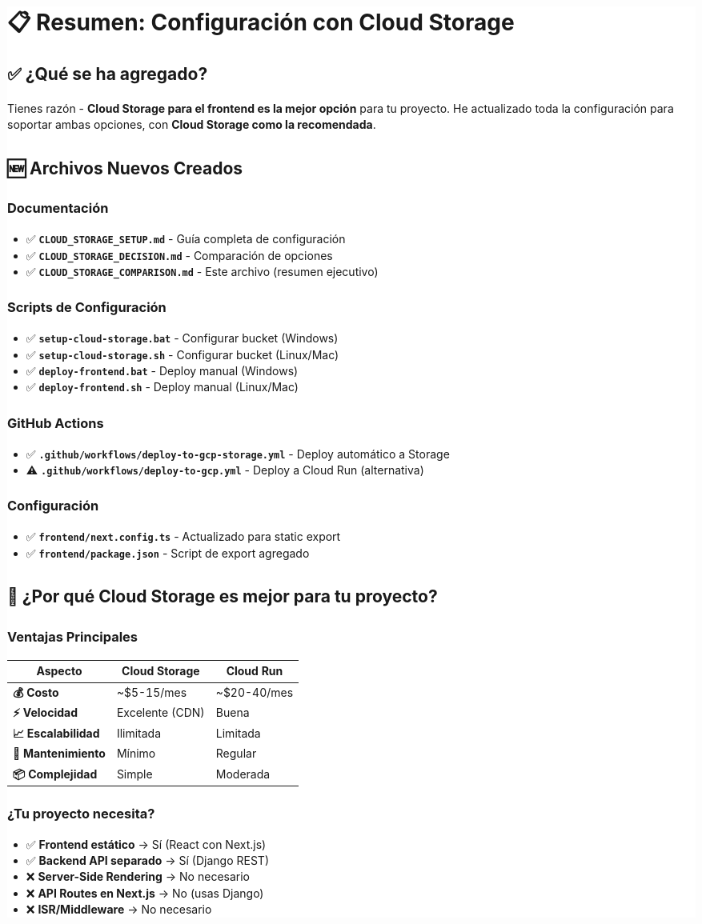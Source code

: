 # 📋 Resumen: Configuración con Cloud Storage

## ✅ ¿Qué se ha agregado?

Tienes razón - **Cloud Storage para el frontend es la mejor opción** para tu proyecto. He actualizado toda la configuración para soportar ambas opciones, con **Cloud Storage como la recomendada**.

## 🆕 Archivos Nuevos Creados

### Documentación
- ✅ **`CLOUD_STORAGE_SETUP.md`** - Guía completa de configuración
- ✅ **`CLOUD_STORAGE_DECISION.md`** - Comparación de opciones
- ✅ **`CLOUD_STORAGE_COMPARISON.md`** - Este archivo (resumen ejecutivo)

### Scripts de Configuración
- ✅ **`setup-cloud-storage.bat`** - Configurar bucket (Windows)
- ✅ **`setup-cloud-storage.sh`** - Configurar bucket (Linux/Mac)
- ✅ **`deploy-frontend.bat`** - Deploy manual (Windows)
- ✅ **`deploy-frontend.sh`** - Deploy manual (Linux/Mac)

### GitHub Actions
- ✅ **`.github/workflows/deploy-to-gcp-storage.yml`** - Deploy automático a Storage
- ⚠️ **`.github/workflows/deploy-to-gcp.yml`** - Deploy a Cloud Run (alternativa)

### Configuración
- ✅ **`frontend/next.config.ts`** - Actualizado para static export
- ✅ **`frontend/package.json`** - Script de export agregado

## 🎯 ¿Por qué Cloud Storage es mejor para tu proyecto?

### Ventajas Principales

| Aspecto | Cloud Storage | Cloud Run |
|---------|---------------|-----------|
| **💰 Costo** | ~$5-15/mes | ~$20-40/mes |
| **⚡ Velocidad** | Excelente (CDN) | Buena |
| **📈 Escalabilidad** | Ilimitada | Limitada |
| **🔧 Mantenimiento** | Mínimo | Regular |
| **📦 Complejidad** | Simple | Moderada |

### ¿Tu proyecto necesita?

- ✅ **Frontend estático** → Sí (React con Next.js)
- ✅ **Backend API separado** → Sí (Django REST)
- ❌ **Server-Side Rendering** → No necesario
- ❌ **API Routes en Next.js** → No (usas Django)
- ❌ **ISR/Middleware** → No necesario
